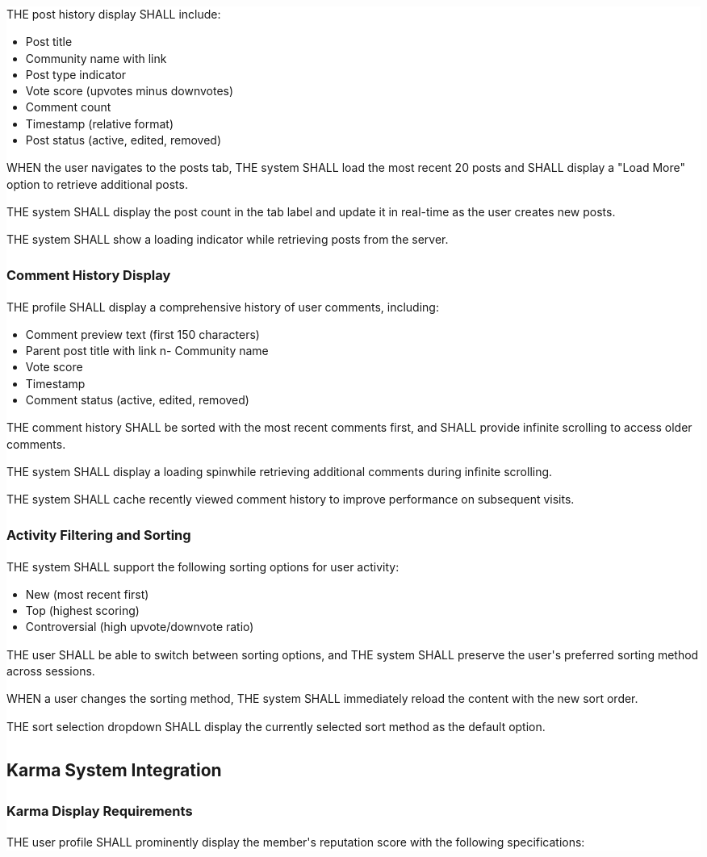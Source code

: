 THE post history display SHALL include:

- Post title
- Community name with link
- Post type indicator
- Vote score (upvotes minus downvotes)
- Comment count
- Timestamp (relative format)
- Post status (active, edited, removed)

WHEN the user navigates to the posts tab, THE system SHALL load the most recent 20 posts and SHALL display a "Load More" option to retrieve additional posts.

THE system SHALL display the post count in the tab label and update it in real-time as the user creates new posts.

THE system SHALL show a loading indicator while retrieving posts from the server.

### Comment History Display
THE profile SHALL display a comprehensive history of user comments, including:

- Comment preview text (first 150 characters)
- Parent post title with link
n- Community name
- Vote score
- Timestamp
- Comment status (active, edited, removed)

THE comment history SHALL be sorted with the most recent comments first, and SHALL provide infinite scrolling to access older comments.

THE system SHALL display a loading spinwhile retrieving additional comments during infinite scrolling.

THE system SHALL cache recently viewed comment history to improve performance on subsequent visits.

### Activity Filtering and Sorting
THE system SHALL support the following sorting options for user activity:

- New (most recent first)
- Top (highest scoring)
- Controversial (high upvote/downvote ratio)

THE user SHALL be able to switch between sorting options, and THE system SHALL preserve the user's preferred sorting method across sessions.

WHEN a user changes the sorting method, THE system SHALL immediately reload the content with the new sort order.

THE sort selection dropdown SHALL display the currently selected sort method as the default option.

## Karma System Integration

### Karma Display Requirements
THE user profile SHALL prominently display the member's reputation score with the following specifications:
